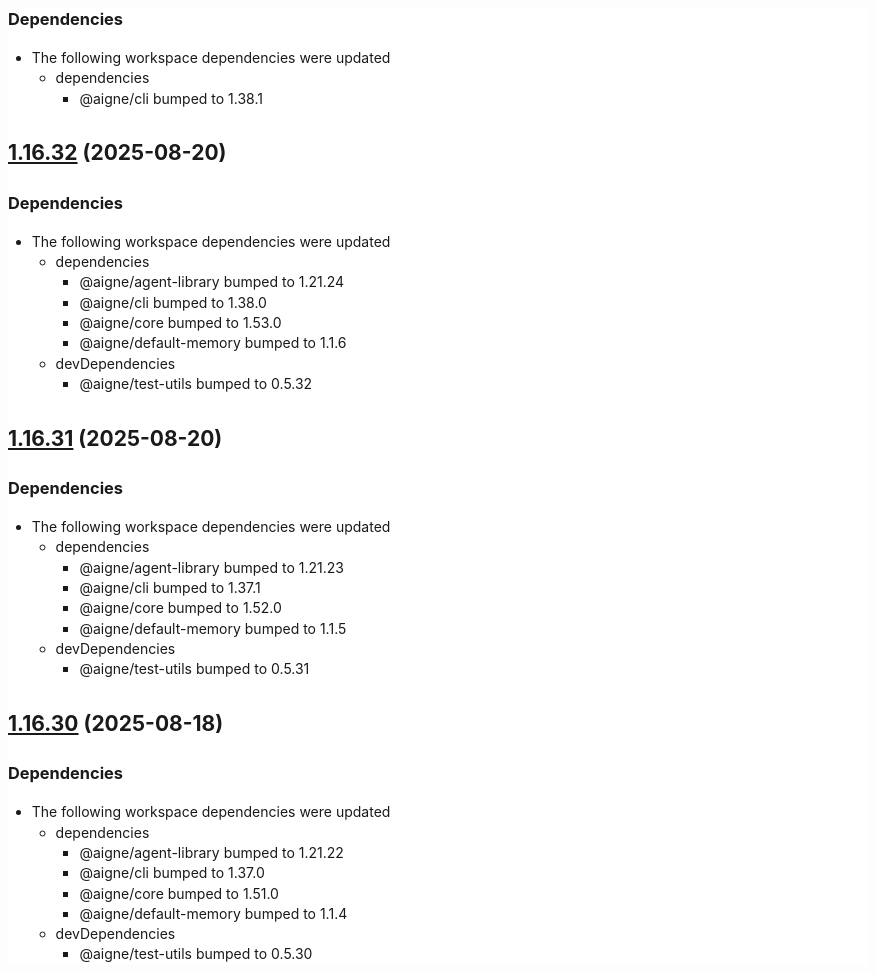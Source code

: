 
### Dependencies

* The following workspace dependencies were updated
  * dependencies
    * @aigne/cli bumped to 1.38.1

## [1.16.32](https://github.com/AIGNE-io/aigne-framework/compare/example-mcp-blocklet-v1.16.31...example-mcp-blocklet-v1.16.32) (2025-08-20)


### Dependencies

* The following workspace dependencies were updated
  * dependencies
    * @aigne/agent-library bumped to 1.21.24
    * @aigne/cli bumped to 1.38.0
    * @aigne/core bumped to 1.53.0
    * @aigne/default-memory bumped to 1.1.6
  * devDependencies
    * @aigne/test-utils bumped to 0.5.32

## [1.16.31](https://github.com/AIGNE-io/aigne-framework/compare/example-mcp-blocklet-v1.16.30...example-mcp-blocklet-v1.16.31) (2025-08-20)


### Dependencies

* The following workspace dependencies were updated
  * dependencies
    * @aigne/agent-library bumped to 1.21.23
    * @aigne/cli bumped to 1.37.1
    * @aigne/core bumped to 1.52.0
    * @aigne/default-memory bumped to 1.1.5
  * devDependencies
    * @aigne/test-utils bumped to 0.5.31

## [1.16.30](https://github.com/AIGNE-io/aigne-framework/compare/example-mcp-blocklet-v1.16.29...example-mcp-blocklet-v1.16.30) (2025-08-18)


### Dependencies

* The following workspace dependencies were updated
  * dependencies
    * @aigne/agent-library bumped to 1.21.22
    * @aigne/cli bumped to 1.37.0
    * @aigne/core bumped to 1.51.0
    * @aigne/default-memory bumped to 1.1.4
  * devDependencies
    * @aigne/test-utils bumped to 0.5.30
